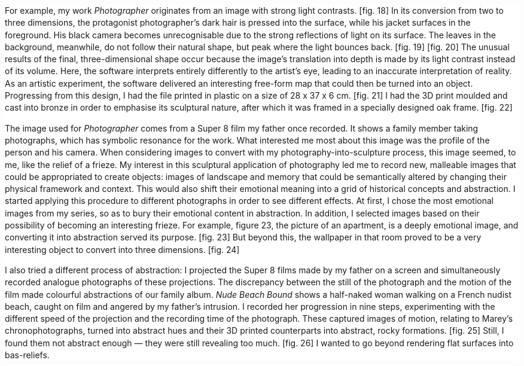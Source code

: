 For example, my work *Photographer* originates from an image with strong
light contrasts. \[fig. 18\] In its conversion from two to three
dimensions, the protagonist photographer’s dark hair is pressed into the
surface, while his jacket surfaces in the foreground. His black camera
becomes unrecognisable due to the strong reflections of light on its
surface. The leaves in the background, meanwhile, do not follow their
natural shape, but peak where the light bounces back. \[fig. 19\] \[fig.
20\] The unusual results of the final, three-dimensional shape occur
because the image’s translation into depth is made by its light contrast
instead of its volume. Here, the software interprets entirely
differently to the artist’s eye, leading to an inaccurate interpretation
of reality. As an artistic experiment, the software delivered an
interesting free-form map that could then be turned into an object.
Progressing from this design, I had the file printed in plastic on a
size of 28 x 37 x 6 cm. \[fig. 21\] I had the 3D print moulded and cast
into bronze in order to emphasise its sculptural nature, after which it
was framed in a specially designed oak frame. \[fig. 22\]

The image used for *Photographer* comes from a Super 8 film my father
once recorded. It shows a family member taking photographs, which has
symbolic resonance for the work. What interested me most about this
image was the profile of the person and his camera. When considering
images to convert with my photography-into-sculpture process, this image
seemed, to me, like the relief of a frieze. My interest in this
sculptural application of photography led me to record new, malleable
images that could be appropriated to create objects: images of landscape
and memory that could be semantically altered by changing their physical
framework and context. This would also shift their emotional meaning
into a grid of historical concepts and abstraction. I started applying
this procedure to different photographs in order to see different
effects. At first, I chose the most emotional images from my series, so
as to bury their emotional content in abstraction. In addition, I
selected images based on their possibility of becoming an interesting
frieze. For example, figure 23, the picture of an apartment, is a deeply
emotional image, and converting it into abstraction served its purpose.
\[fig. 23\] But beyond this, the wallpaper in that room proved to be a
very interesting object to convert into three dimensions. \[fig. 24\]

I also tried a different process of abstraction: I projected the Super 8
films made by my father on a screen and simultaneously recorded analogue
photographs of these projections. The discrepancy between the still of
the photograph and the motion of the film made colourful abstractions of
our family album. *Nude Beach Bound* shows a half-naked woman walking on
a French nudist beach, caught on film and angered by my father’s
intrusion. I recorded her progression in nine steps, experimenting with
the different speed of the projection and the recording time of the
photograph. These captured images of motion, relating to Marey’s
chronophotographs, turned into abstract hues and their 3D printed
counterparts into abstract, rocky formations. \[fig. 25\] Still, I found
them not abstract enough — they were still revealing too much. \[fig.
26\] I wanted to go beyond rendering flat surfaces into bas-reliefs.
